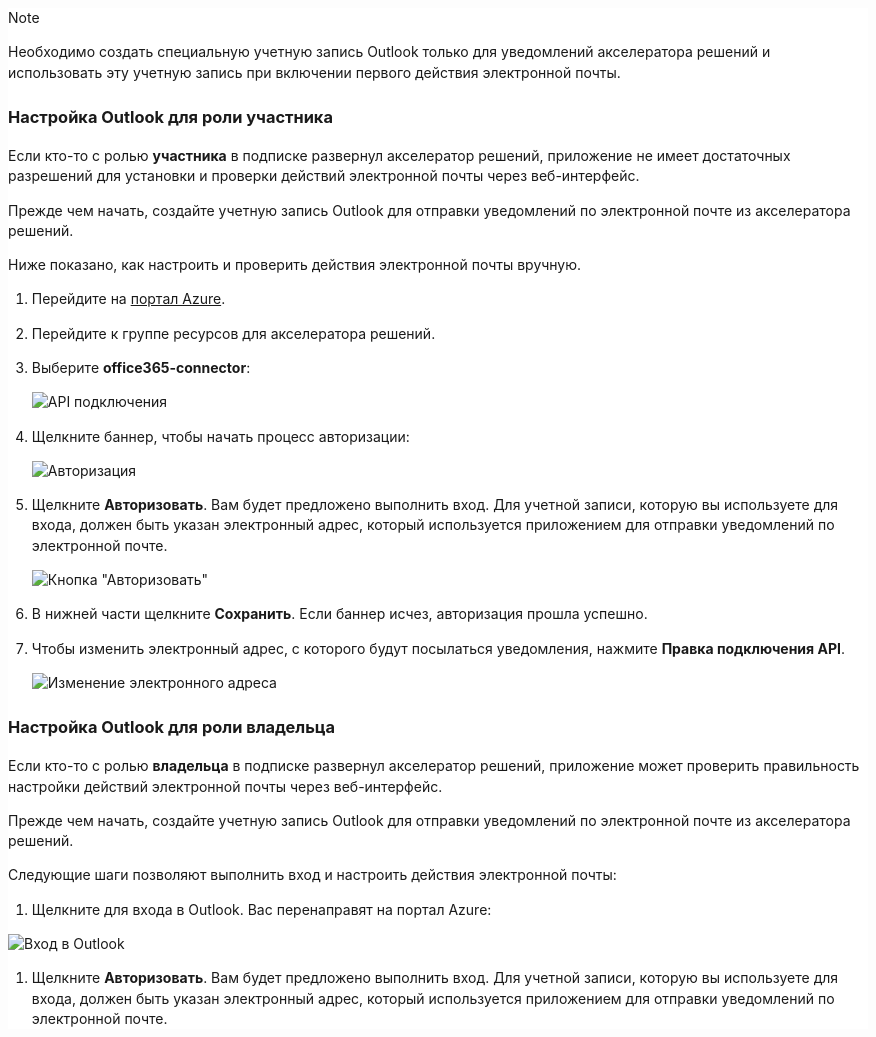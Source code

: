 > [!NOTE]
> Необходимо создать специальную учетную запись Outlook только для уведомлений акселератора решений и использовать эту учетную запись при включении первого действия электронной почты.

### <a name="contributor-role-outlook-setup"></a>Настройка Outlook для роли участника

Если кто-то с ролью **участника** в подписке развернул акселератор решений, приложение не имеет достаточных разрешений для установки и проверки действий электронной почты через веб-интерфейс.

Прежде чем начать, создайте учетную запись Outlook для отправки уведомлений по электронной почте из акселератора решений.

Ниже показано, как настроить и проверить действия электронной почты вручную.

1. Перейдите на [портал Azure](https://portal.azure.com).

1. Перейдите к группе ресурсов для акселератора решений.

1. Выберите **office365-connector**:

    ![API подключения](./media/iot-accelerators-remote-monitoring-email-actions/apiconnector.png)

1. Щелкните баннер, чтобы начать процесс авторизации:

    ![Авторизация](./media/iot-accelerators-remote-monitoring-email-actions/connector.png)

1. Щелкните **Авторизовать**. Вам будет предложено выполнить вход. Для учетной записи, которую вы используете для входа, должен быть указан электронный адрес, который используется приложением для отправки уведомлений по электронной почте.

    ![Кнопка "Авторизовать"](./media/iot-accelerators-remote-monitoring-email-actions/authorize.png)

1. В нижней части щелкните **Сохранить**. Если баннер исчез, авторизация прошла успешно.

1. Чтобы изменить электронный адрес, с которого будут посылаться уведомления, нажмите **Правка подключения API**.

    ![Изменение электронного адреса](./media/iot-accelerators-remote-monitoring-email-actions/editemail.png)

### <a name="owner-role-outlook-setup"></a>Настройка Outlook для роли владельца

Если кто-то с ролью **владельца** в подписке развернул акселератор решений, приложение может проверить правильность настройки действий электронной почты через веб-интерфейс.

Прежде чем начать, создайте учетную запись Outlook для отправки уведомлений по электронной почте из акселератора решений.

Следующие шаги позволяют выполнить вход и настроить действия электронной почты:

1. Щелкните для входа в Outlook. Вас перенаправят на портал Azure:

  ![Вход в Outlook](./media/iot-accelerators-remote-monitoring-email-actions/owneroutlook.png)

1. Щелкните **Авторизовать**. Вам будет предложено выполнить вход. Для учетной записи, которую вы используете для входа, должен быть указан электронный адрес, который используется приложением для отправки уведомлений по электронной почте.
